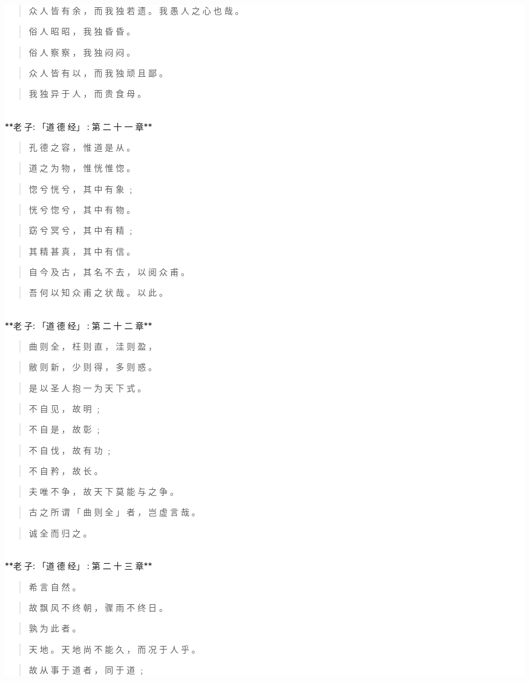 >众 人 皆 有 余 ， 而 我 独 若 遗 。 我 愚 人 之 心 也 哉 。

>俗 人 昭 昭 ， 我 独 昏 昏 。

>俗 人 察 察 ， 我 独 闷 闷 。

>众 人 皆 有 以 ， 而 我 独 顽 且 鄙 。

>我 独 异 于 人 ， 而 贵 食 母 。

<br/>
**老 子: 「道 德 经」 : 第 二 十 一 章**

>孔 德 之 容 ， 惟 道 是 从 。

>道 之 为 物 ， 惟 恍 惟 惚 。

>惚 兮 恍 兮 ， 其 中 有 象 ﹔

>恍 兮 惚 兮 ， 其 中 有 物 。

>窈 兮 冥 兮 ， 其 中 有 精 ﹔

>其 精 甚 真 ， 其 中 有 信 。

>自 今 及 古 ， 其 名 不 去 ， 以 阅 众 甫 。

>吾 何 以 知 众 甫 之 状 哉 。 以 此 。

<br/>
**老 子: 「道 德 经」 : 第 二 十 二 章**

>曲 则 全 ， 枉 则 直 ， 洼 则 盈 ，

>敝 则 新 ， 少 则 得 ， 多 则 惑 。

>是 以 圣 人 抱 一 为 天 下 式 。

>不 自 见 ， 故 明 ﹔

>不 自 是 ， 故 彰 ﹔

>不 自 伐 ， 故 有 功 ﹔

>不 自 矜 ， 故 长 。

>夫 唯 不 争 ， 故 天 下 莫 能 与 之 争 。

>古 之 所 谓 「 曲 则 全 」 者 ， 岂 虚 言 哉 。

>诚 全 而 归 之 。

<br/>
**老 子: 「道 德 经」 : 第 二 十 三 章**

>希 言 自 然 。

>故 飘 风 不 终 朝 ， 骤 雨 不 终 日 。

>孰 为 此 者 。

>天 地 。 天 地 尚 不 能 久 ， 而 况 于 人 乎 。

>故 从 事 于 道 者 ， 同 于 道 ﹔
